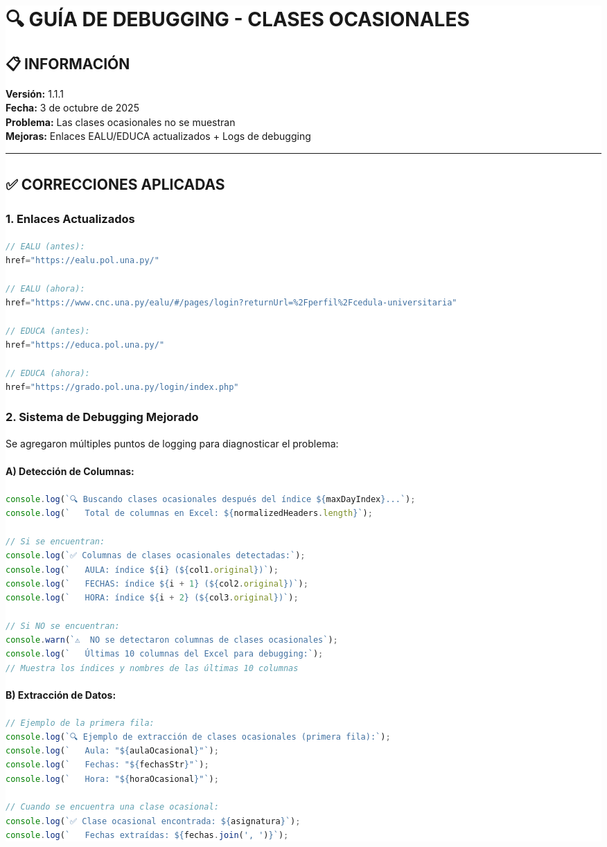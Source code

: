 # 🔍 GUÍA DE DEBUGGING - CLASES OCASIONALES

## 📋 **INFORMACIÓN**

**Versión:** 1.1.1  
**Fecha:** 3 de octubre de 2025  
**Problema:** Las clases ocasionales no se muestran  
**Mejoras:** Enlaces EALU/EDUCA actualizados + Logs de debugging

---

## ✅ **CORRECCIONES APLICADAS**

### **1. Enlaces Actualizados**

```javascript
// EALU (antes):
href="https://ealu.pol.una.py/"

// EALU (ahora):
href="https://www.cnc.una.py/ealu/#/pages/login?returnUrl=%2Fperfil%2Fcedula-universitaria"

// EDUCA (antes):
href="https://educa.pol.una.py/"

// EDUCA (ahora):
href="https://grado.pol.una.py/login/index.php"
```

### **2. Sistema de Debugging Mejorado**

Se agregaron múltiples puntos de logging para diagnosticar el problema:

#### **A) Detección de Columnas:**
```javascript
console.log(`🔍 Buscando clases ocasionales después del índice ${maxDayIndex}...`);
console.log(`   Total de columnas en Excel: ${normalizedHeaders.length}`);

// Si se encuentran:
console.log(`✅ Columnas de clases ocasionales detectadas:`);
console.log(`   AULA: índice ${i} (${col1.original})`);
console.log(`   FECHAS: índice ${i + 1} (${col2.original})`);
console.log(`   HORA: índice ${i + 2} (${col3.original})`);

// Si NO se encuentran:
console.warn(`⚠️  NO se detectaron columnas de clases ocasionales`);
console.log(`   Últimas 10 columnas del Excel para debugging:`);
// Muestra los índices y nombres de las últimas 10 columnas
```

#### **B) Extracción de Datos:**
```javascript
// Ejemplo de la primera fila:
console.log(`🔍 Ejemplo de extracción de clases ocasionales (primera fila):`);
console.log(`   Aula: "${aulaOcasional}"`);
console.log(`   Fechas: "${fechasStr}"`);
console.log(`   Hora: "${horaOcasional}"`);

// Cuando se encuentra una clase ocasional:
console.log(`✅ Clase ocasional encontrada: ${asignatura}`);
console.log(`   Fechas extraídas: ${fechas.join(', ')}`);
```

